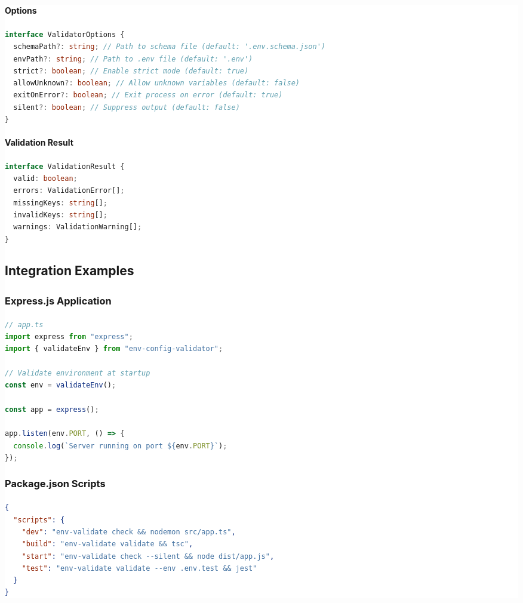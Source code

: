 #### Options

```typescript
interface ValidatorOptions {
  schemaPath?: string; // Path to schema file (default: '.env.schema.json')
  envPath?: string; // Path to .env file (default: '.env')
  strict?: boolean; // Enable strict mode (default: true)
  allowUnknown?: boolean; // Allow unknown variables (default: false)
  exitOnError?: boolean; // Exit process on error (default: true)
  silent?: boolean; // Suppress output (default: false)
}
```

#### Validation Result

```typescript
interface ValidationResult {
  valid: boolean;
  errors: ValidationError[];
  missingKeys: string[];
  invalidKeys: string[];
  warnings: ValidationWarning[];
}
```

## Integration Examples

### Express.js Application

```typescript
// app.ts
import express from "express";
import { validateEnv } from "env-config-validator";

// Validate environment at startup
const env = validateEnv();

const app = express();

app.listen(env.PORT, () => {
  console.log(`Server running on port ${env.PORT}`);
});
```

### Package.json Scripts

```json
{
  "scripts": {
    "dev": "env-validate check && nodemon src/app.ts",
    "build": "env-validate validate && tsc",
    "start": "env-validate check --silent && node dist/app.js",
    "test": "env-validate validate --env .env.test && jest"
  }
}
```
